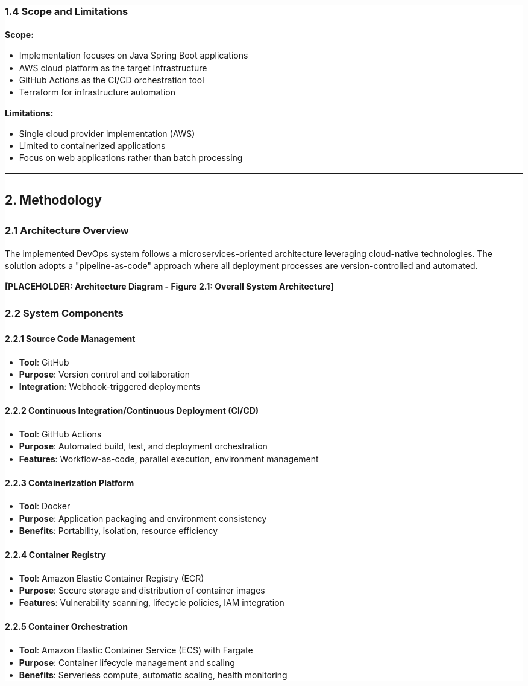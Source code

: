 ### 1.4 Scope and Limitations

**Scope:**
- Implementation focuses on Java Spring Boot applications
- AWS cloud platform as the target infrastructure
- GitHub Actions as the CI/CD orchestration tool
- Terraform for infrastructure automation

**Limitations:**
- Single cloud provider implementation (AWS)
- Limited to containerized applications
- Focus on web applications rather than batch processing

---

## 2. Methodology

### 2.1 Architecture Overview

The implemented DevOps system follows a microservices-oriented architecture leveraging cloud-native technologies. The solution adopts a "pipeline-as-code" approach where all deployment processes are version-controlled and automated.

**[PLACEHOLDER: Architecture Diagram - Figure 2.1: Overall System Architecture]**

### 2.2 System Components

#### 2.2.1 Source Code Management
- **Tool**: GitHub
- **Purpose**: Version control and collaboration
- **Integration**: Webhook-triggered deployments

#### 2.2.2 Continuous Integration/Continuous Deployment (CI/CD)
- **Tool**: GitHub Actions
- **Purpose**: Automated build, test, and deployment orchestration
- **Features**: Workflow-as-code, parallel execution, environment management

#### 2.2.3 Containerization Platform
- **Tool**: Docker
- **Purpose**: Application packaging and environment consistency
- **Benefits**: Portability, isolation, resource efficiency

#### 2.2.4 Container Registry
- **Tool**: Amazon Elastic Container Registry (ECR)
- **Purpose**: Secure storage and distribution of container images
- **Features**: Vulnerability scanning, lifecycle policies, IAM integration

#### 2.2.5 Container Orchestration
- **Tool**: Amazon Elastic Container Service (ECS) with Fargate
- **Purpose**: Container lifecycle management and scaling
- **Benefits**: Serverless compute, automatic scaling, health monitoring
